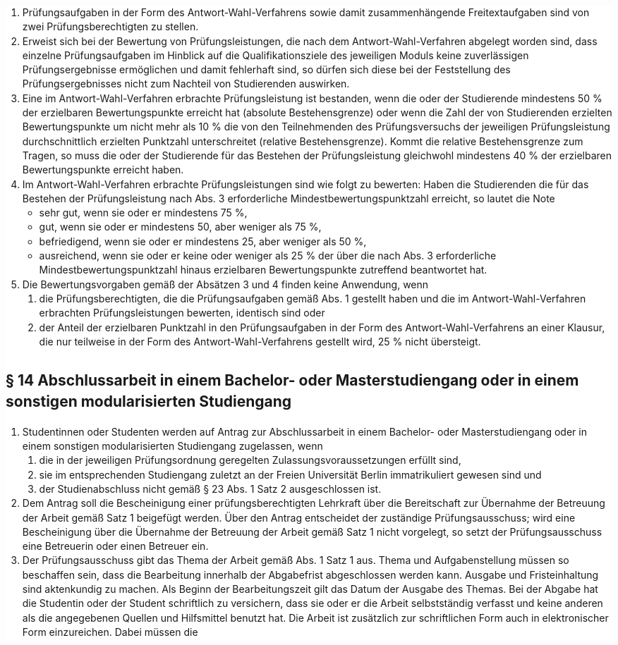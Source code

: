 1. Prüfungsaufgaben in der Form des Antwort-Wahl-Verfahrens sowie damit
   zusammenhängende Freitextaufgaben sind von zwei Prüfungsberechtigten zu
   stellen.
2. Erweist sich bei der Bewertung von Prüfungsleistungen, die nach dem
   Antwort-Wahl-Verfahren abgelegt worden sind, dass einzelne Prüfungsaufgaben
   im Hinblick auf die Qualifikationsziele des jeweiligen Moduls keine
   zuverlässigen Prüfungsergebnisse ermöglichen und damit fehlerhaft sind, so
   dürfen sich diese bei der Feststellung des Prüfungsergebnisses nicht zum
   Nachteil von Studierenden auswirken.
3. Eine im Antwort-Wahl-Verfahren erbrachte Prüfungsleistung ist bestanden, wenn
   die oder der Studierende mindestens 50 % der erzielbaren Bewertungspunkte
   erreicht hat (absolute Bestehensgrenze) oder wenn die Zahl der von
   Studierenden erzielten Bewertungspunkte um nicht mehr als 10 % die von den
   Teilnehmenden des Prüfungsversuchs der jeweiligen Prüfungsleistung
   durchschnittlich erzielten Punktzahl unterschreitet (relative
   Bestehensgrenze). Kommt die relative Bestehensgrenze zum Tragen, so muss die
   oder der Studierende für das Bestehen der Prüfungsleistung gleichwohl
   mindestens 40 % der erzielbaren Bewertungspunkte erreicht haben.
4. Im Antwort-Wahl-Verfahren erbrachte Prüfungsleistungen sind wie folgt zu
   bewerten: Haben die Studierenden die für das Bestehen der Prüfungsleistung
   nach Abs. 3 erforderliche Mindestbewertungspunktzahl erreicht, so lautet die
   Note
    - sehr gut, wenn sie oder er mindestens 75 %,
    - gut, wenn sie oder er mindestens 50, aber weniger als 75 %,
    - befriedigend, wenn sie oder er mindestens 25, aber weniger als 50 %,
    - ausreichend, wenn sie oder er keine oder weniger als 25 %
   der über die nach Abs. 3 erforderliche Mindestbewertungspunktzahl hinaus
   erzielbaren Bewertungspunkte zutreffend beantwortet hat.
5. Die Bewertungsvorgaben gemäß der Absätzen 3 und 4 finden keine Anwendung,
   wenn
    1. die Prüfungsberechtigten, die die Prüfungsaufgaben gemäß Abs. 1 gestellt
       haben und die im Antwort-Wahl-Verfahren erbrachten Prüfungsleistungen
       bewerten, identisch sind oder
    2. der Anteil der erzielbaren Punktzahl in den Prüfungsaufgaben in der Form
       des Antwort-Wahl-Verfahrens an einer Klausur, die nur teilweise in der
       Form des Antwort-Wahl-Verfahrens gestellt wird, 25 % nicht übersteigt.

## § 14 Abschlussarbeit in einem Bachelor- oder Masterstudiengang oder in einem sonstigen modularisierten Studiengang

1. Studentinnen oder Studenten werden auf Antrag zur Abschlussarbeit in einem
   Bachelor- oder Masterstudiengang oder in einem sonstigen modularisierten
   Studiengang zugelassen, wenn
    1. die in der jeweiligen Prüfungsordnung geregelten Zulassungsvoraussetzungen
       erfüllt sind,
    2. sie im entsprechenden Studiengang zuletzt an der Freien Universität Berlin
       immatrikuliert gewesen sind und
    3. der Studienabschluss nicht gemäß § 23 Abs. 1 Satz 2 ausgeschlossen ist.
2. Dem Antrag soll die Bescheinigung einer prüfungsberechtigten Lehrkraft über
   die Bereitschaft zur Übernahme der Betreuung der Arbeit gemäß Satz 1
   beigefügt werden. Über den Antrag entscheidet der zuständige
   Prüfungsausschuss; wird eine Bescheinigung über die Übernahme der Betreuung
   der Arbeit gemäß Satz 1 nicht vorgelegt, so setzt der Prüfungsausschuss eine
   Betreuerin oder einen Betreuer ein.
3. Der Prüfungsausschuss gibt das Thema der Arbeit gemäß Abs. 1 Satz 1 aus.
   Thema und Aufgabenstellung müssen so beschaffen sein, dass die Bearbeitung
   innerhalb der Abgabefrist abgeschlossen werden kann. Ausgabe und
   Fristeinhaltung sind aktenkundig zu machen. Als Beginn der Bearbeitungszeit
   gilt das Datum der Ausgabe des Themas. Bei der Abgabe hat die Studentin oder
   der Student schriftlich zu versichern, dass sie oder er die Arbeit
   selbstständig verfasst und keine anderen als die angegebenen Quellen und
   Hilfsmittel benutzt hat. Die Arbeit ist zusätzlich zur schriftlichen Form
   auch in elektronischer Form einzureichen. Dabei müssen die